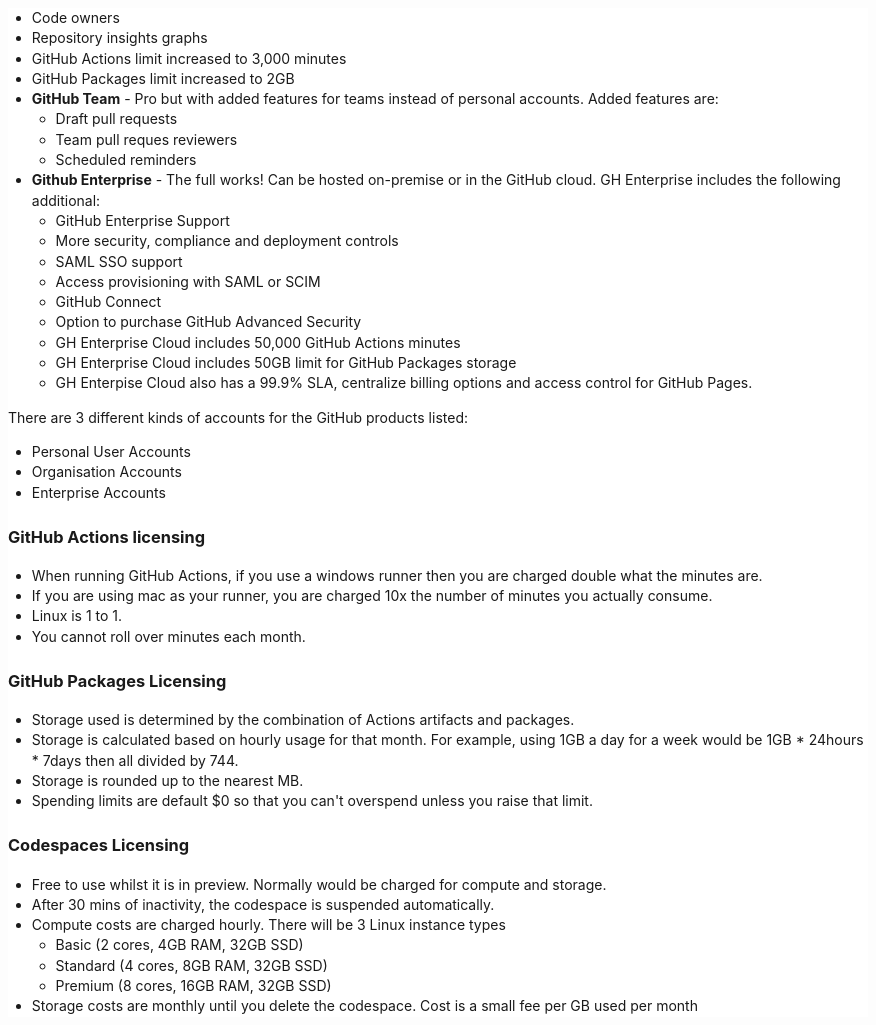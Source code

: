   - Code owners
  - Repository insights graphs
  - GitHub Actions limit increased to 3,000 minutes
  - GitHub Packages limit increased to 2GB
- **GitHub Team** - Pro but with added features for teams instead of personal accounts. Added features are:
  - Draft pull requests
  - Team pull reques reviewers
  - Scheduled reminders
- **Github Enterprise** - The full works! Can be hosted on-premise or in the GitHub cloud. GH Enterprise includes the following additional:
  - GitHub Enterprise Support
  - More security, compliance and deployment controls
  - SAML SSO support
  - Access provisioning with SAML or SCIM
  - GitHub Connect
  - Option to purchase GitHub Advanced Security
  - GH Enterprise Cloud includes 50,000 GitHub Actions minutes
  - GH Enterprise Cloud includes 50GB limit for GitHub Packages storage
  - GH Enterpise Cloud also has a 99.9% SLA, centralize billing options and access control for GitHub Pages. 

There are 3 different kinds of accounts for the GitHub products listed:
- Personal User Accounts
- Organisation Accounts
- Enterprise Accounts

### GitHub Actions licensing

- When running GitHub Actions, if you use a windows runner then you are charged double what the minutes are. 
- If you are using mac as your runner, you are charged 10x the number of minutes you actually consume. 
- Linux is 1 to 1. 
- You cannot roll over minutes each month.

### GitHub Packages Licensing

- Storage used is determined by the combination of Actions artifacts and packages. 
- Storage is calculated based on hourly usage for that month. For example, using 1GB a day for a week would be 1GB * 24hours * 7days then all divided by 744. 
- Storage is rounded up to the nearest MB. 
- Spending limits are default $0 so that you can't overspend unless you raise that limit.

### Codespaces Licensing

- Free to use whilst it is in preview. Normally would be charged for compute and storage.
- After 30 mins of inactivity, the codespace is suspended automatically.
- Compute costs are charged hourly. There will be 3 Linux instance types
  - Basic (2 cores, 4GB RAM, 32GB SSD)
  - Standard (4 cores, 8GB RAM, 32GB SSD)
  - Premium (8 cores, 16GB RAM, 32GB SSD)
- Storage costs are monthly until you delete the codespace. Cost is a small fee per GB used per month

